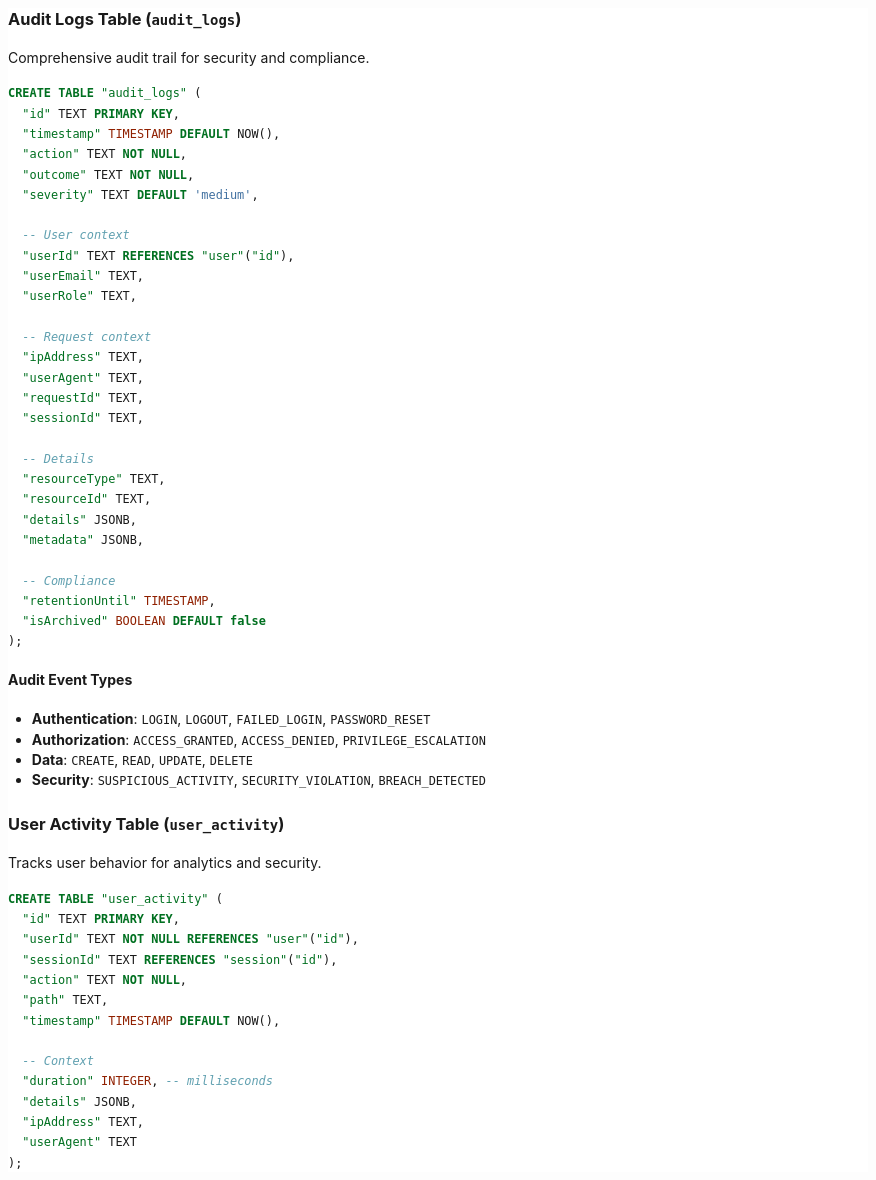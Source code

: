 ### Audit Logs Table (`audit_logs`)

Comprehensive audit trail for security and compliance.

```sql
CREATE TABLE "audit_logs" (
  "id" TEXT PRIMARY KEY,
  "timestamp" TIMESTAMP DEFAULT NOW(),
  "action" TEXT NOT NULL,
  "outcome" TEXT NOT NULL,
  "severity" TEXT DEFAULT 'medium',
  
  -- User context
  "userId" TEXT REFERENCES "user"("id"),
  "userEmail" TEXT,
  "userRole" TEXT,
  
  -- Request context
  "ipAddress" TEXT,
  "userAgent" TEXT,
  "requestId" TEXT,
  "sessionId" TEXT,
  
  -- Details
  "resourceType" TEXT,
  "resourceId" TEXT,
  "details" JSONB,
  "metadata" JSONB,
  
  -- Compliance
  "retentionUntil" TIMESTAMP,
  "isArchived" BOOLEAN DEFAULT false
);
```

#### Audit Event Types
- **Authentication**: `LOGIN`, `LOGOUT`, `FAILED_LOGIN`, `PASSWORD_RESET`
- **Authorization**: `ACCESS_GRANTED`, `ACCESS_DENIED`, `PRIVILEGE_ESCALATION`
- **Data**: `CREATE`, `READ`, `UPDATE`, `DELETE`
- **Security**: `SUSPICIOUS_ACTIVITY`, `SECURITY_VIOLATION`, `BREACH_DETECTED`

### User Activity Table (`user_activity`)

Tracks user behavior for analytics and security.

```sql
CREATE TABLE "user_activity" (
  "id" TEXT PRIMARY KEY,
  "userId" TEXT NOT NULL REFERENCES "user"("id"),
  "sessionId" TEXT REFERENCES "session"("id"),
  "action" TEXT NOT NULL,
  "path" TEXT,
  "timestamp" TIMESTAMP DEFAULT NOW(),
  
  -- Context
  "duration" INTEGER, -- milliseconds
  "details" JSONB,
  "ipAddress" TEXT,
  "userAgent" TEXT
);
```
